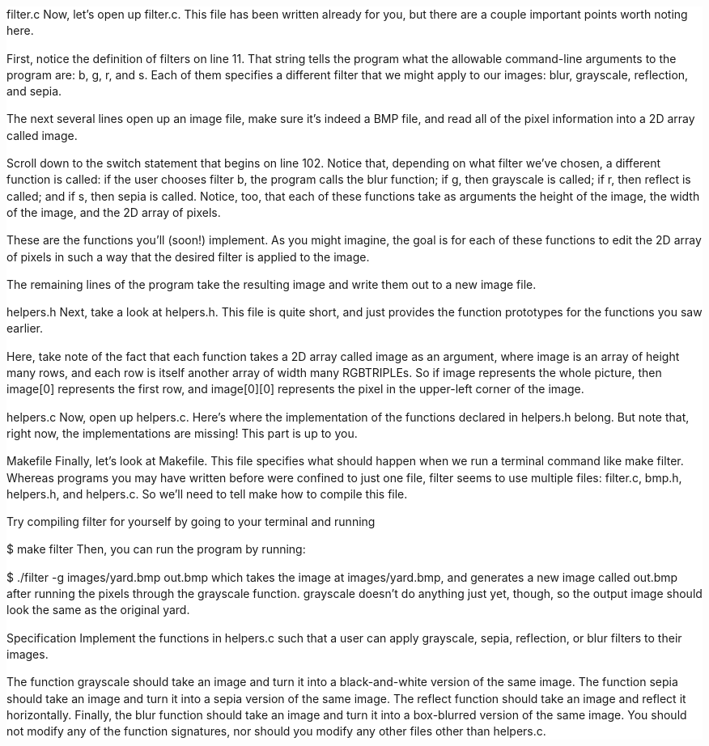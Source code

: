 filter.c
Now, let’s open up filter.c. This file has been written already for you, but there are a couple important points worth noting here.

First, notice the definition of filters on line 11. That string tells the program what the allowable command-line arguments to the program are: b, g, r, and s. Each of them specifies a different filter that we might apply to our images: blur, grayscale, reflection, and sepia.

The next several lines open up an image file, make sure it’s indeed a BMP file, and read all of the pixel information into a 2D array called image.

Scroll down to the switch statement that begins on line 102. Notice that, depending on what filter we’ve chosen, a different function is called: if the user chooses filter b, the program calls the blur function; if g, then grayscale is called; if r, then reflect is called; and if s, then sepia is called. Notice, too, that each of these functions take as arguments the height of the image, the width of the image, and the 2D array of pixels.

These are the functions you’ll (soon!) implement. As you might imagine, the goal is for each of these functions to edit the 2D array of pixels in such a way that the desired filter is applied to the image.

The remaining lines of the program take the resulting image and write them out to a new image file.

helpers.h
Next, take a look at helpers.h. This file is quite short, and just provides the function prototypes for the functions you saw earlier.

Here, take note of the fact that each function takes a 2D array called image as an argument, where image is an array of height many rows, and each row is itself another array of width many RGBTRIPLEs. So if image represents the whole picture, then image[0] represents the first row, and image[0][0] represents the pixel in the upper-left corner of the image.

helpers.c
Now, open up helpers.c. Here’s where the implementation of the functions declared in helpers.h belong. But note that, right now, the implementations are missing! This part is up to you.

Makefile
Finally, let’s look at Makefile. This file specifies what should happen when we run a terminal command like make filter. Whereas programs you may have written before were confined to just one file, filter seems to use multiple files: filter.c, bmp.h, helpers.h, and helpers.c. So we’ll need to tell make how to compile this file.

Try compiling filter for yourself by going to your terminal and running

$ make filter
Then, you can run the program by running:

$ ./filter -g images/yard.bmp out.bmp
which takes the image at images/yard.bmp, and generates a new image called out.bmp after running the pixels through the grayscale function. grayscale doesn’t do anything just yet, though, so the output image should look the same as the original yard.

Specification
Implement the functions in helpers.c such that a user can apply grayscale, sepia, reflection, or blur filters to their images.

The function grayscale should take an image and turn it into a black-and-white version of the same image.
The function sepia should take an image and turn it into a sepia version of the same image.
The reflect function should take an image and reflect it horizontally.
Finally, the blur function should take an image and turn it into a box-blurred version of the same image.
You should not modify any of the function signatures, nor should you modify any other files other than helpers.c.
